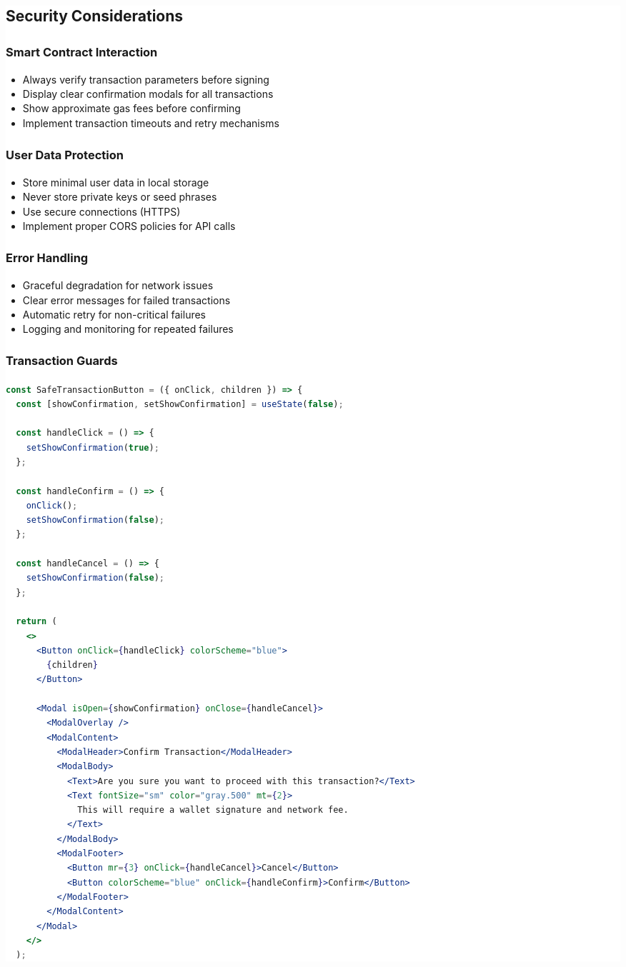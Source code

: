 ## Security Considerations

### Smart Contract Interaction
- Always verify transaction parameters before signing
- Display clear confirmation modals for all transactions
- Show approximate gas fees before confirming
- Implement transaction timeouts and retry mechanisms

### User Data Protection
- Store minimal user data in local storage
- Never store private keys or seed phrases
- Use secure connections (HTTPS)
- Implement proper CORS policies for API calls

### Error Handling
- Graceful degradation for network issues
- Clear error messages for failed transactions
- Automatic retry for non-critical failures
- Logging and monitoring for repeated failures

### Transaction Guards
```jsx
const SafeTransactionButton = ({ onClick, children }) => {
  const [showConfirmation, setShowConfirmation] = useState(false);
  
  const handleClick = () => {
    setShowConfirmation(true);
  };
  
  const handleConfirm = () => {
    onClick();
    setShowConfirmation(false);
  };
  
  const handleCancel = () => {
    setShowConfirmation(false);
  };
  
  return (
    <>
      <Button onClick={handleClick} colorScheme="blue">
        {children}
      </Button>
      
      <Modal isOpen={showConfirmation} onClose={handleCancel}>
        <ModalOverlay />
        <ModalContent>
          <ModalHeader>Confirm Transaction</ModalHeader>
          <ModalBody>
            <Text>Are you sure you want to proceed with this transaction?</Text>
            <Text fontSize="sm" color="gray.500" mt={2}>
              This will require a wallet signature and network fee.
            </Text>
          </ModalBody>
          <ModalFooter>
            <Button mr={3} onClick={handleCancel}>Cancel</Button>
            <Button colorScheme="blue" onClick={handleConfirm}>Confirm</Button>
          </ModalFooter>
        </ModalContent>
      </Modal>
    </>
  );
```